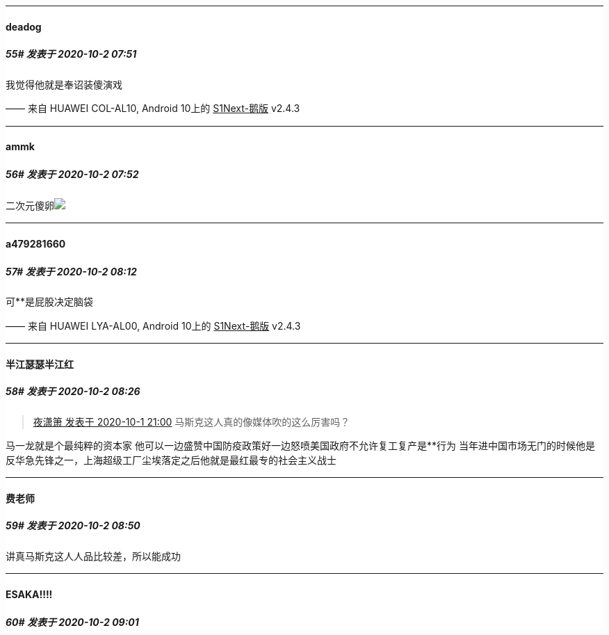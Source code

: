 
-----

####  deadog  
##### 55#       发表于 2020-10-2 07:51


我觉得他就是奉诏装傻演戏

—— 来自 HUAWEI COL-AL10, Android 10上的 [S1Next-鹅版](https://github.com/ykrank/S1-Next/releases) v2.4.3


-----

####  ammk  
##### 56#       发表于 2020-10-2 07:52


二次元傻卵<img src="https://static.saraba1st.com/image/smiley/face2017/049.png" referrerpolicy="no-referrer">


-----

####  a479281660  
##### 57#       发表于 2020-10-2 08:12


可**是屁股决定脑袋

—— 来自 HUAWEI LYA-AL00, Android 10上的 [S1Next-鹅版](https://github.com/ykrank/S1-Next/releases) v2.4.3


-----

####  半江瑟瑟半江红  
##### 58#       发表于 2020-10-2 08:26


<blockquote><a href="httphttps://bbs.saraba1st.com/2b/forum.php?mod=redirect&amp;goto=findpost&amp;pid=48923000&amp;ptid=1962927" target="_blank">夜潇箫 发表于 2020-10-1 21:00</a>
马斯克这人真的像媒体吹的这么厉害吗？</blockquote>
马一龙就是个最纯粹的资本家
他可以一边盛赞中国防疫政策好一边怒喷美国政府不允许复工复产是**行为
当年进中国市场无门的时候他是反华急先锋之一，上海超级工厂尘埃落定之后他就是最红最专的社会主义战士


-----

####  费老师  
##### 59#       发表于 2020-10-2 08:50


讲真马斯克这人人品比较差，所以能成功


-----

####  ESAKA!!!!  
##### 60#       发表于 2020-10-2 09:01
